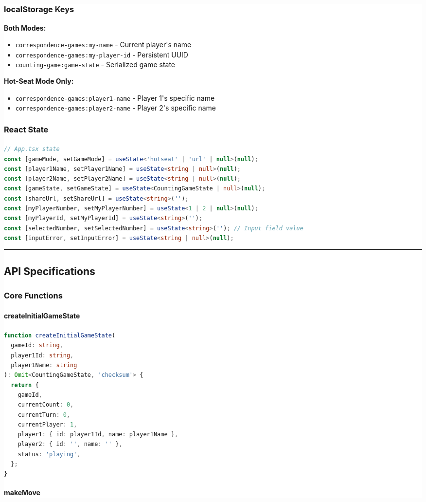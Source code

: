 ### localStorage Keys

**Both Modes:**
- `correspondence-games:my-name` - Current player's name
- `correspondence-games:my-player-id` - Persistent UUID
- `counting-game:game-state` - Serialized game state

**Hot-Seat Mode Only:**
- `correspondence-games:player1-name` - Player 1's specific name
- `correspondence-games:player2-name` - Player 2's specific name

### React State

```typescript
// App.tsx state
const [gameMode, setGameMode] = useState<'hotseat' | 'url' | null>(null);
const [player1Name, setPlayer1Name] = useState<string | null>(null);
const [player2Name, setPlayer2Name] = useState<string | null>(null);
const [gameState, setGameState] = useState<CountingGameState | null>(null);
const [shareUrl, setShareUrl] = useState<string>('');
const [myPlayerNumber, setMyPlayerNumber] = useState<1 | 2 | null>(null);
const [myPlayerId, setMyPlayerId] = useState<string>('');
const [selectedNumber, setSelectedNumber] = useState<string>(''); // Input field value
const [inputError, setInputError] = useState<string | null>(null);
```

---

## API Specifications

### Core Functions

#### createInitialGameState

```typescript
function createInitialGameState(
  gameId: string,
  player1Id: string,
  player1Name: string
): Omit<CountingGameState, 'checksum'> {
  return {
    gameId,
    currentCount: 0,
    currentTurn: 0,
    currentPlayer: 1,
    player1: { id: player1Id, name: player1Name },
    player2: { id: '', name: '' },
    status: 'playing',
  };
}
```

#### makeMove
